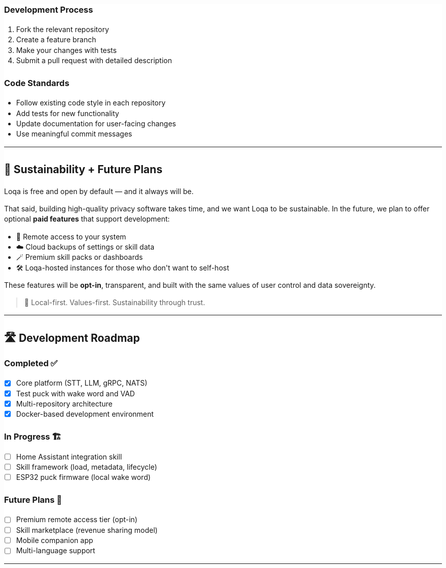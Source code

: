 ### Development Process
1. Fork the relevant repository
2. Create a feature branch
3. Make your changes with tests
4. Submit a pull request with detailed description

### Code Standards
- Follow existing code style in each repository
- Add tests for new functionality
- Update documentation for user-facing changes
- Use meaningful commit messages

---

## 💸 Sustainability + Future Plans

Loqa is free and open by default — and it always will be.

That said, building high-quality privacy software takes time, and we want Loqa to be sustainable. In the future, we plan to offer optional **paid features** that support development:

- 📡 Remote access to your system
- ☁️ Cloud backups of settings or skill data
- 🪄 Premium skill packs or dashboards
- 🛠️ Loqa-hosted instances for those who don't want to self-host

These features will be **opt-in**, transparent, and built with the same values of user control and data sovereignty.

> 🤝 Local-first. Values-first. Sustainability through trust.

---

## 🛣️ Development Roadmap

### Completed ✅
- [x] Core platform (STT, LLM, gRPC, NATS)
- [x] Test puck with wake word and VAD
- [x] Multi-repository architecture
- [x] Docker-based development environment

### In Progress 🏗️
- [ ] Home Assistant integration skill
- [ ] Skill framework (load, metadata, lifecycle)
- [ ] ESP32 puck firmware (local wake word)

### Future Plans 🚀
- [ ] Premium remote access tier (opt-in)
- [ ] Skill marketplace (revenue sharing model)
- [ ] Mobile companion app
- [ ] Multi-language support

---